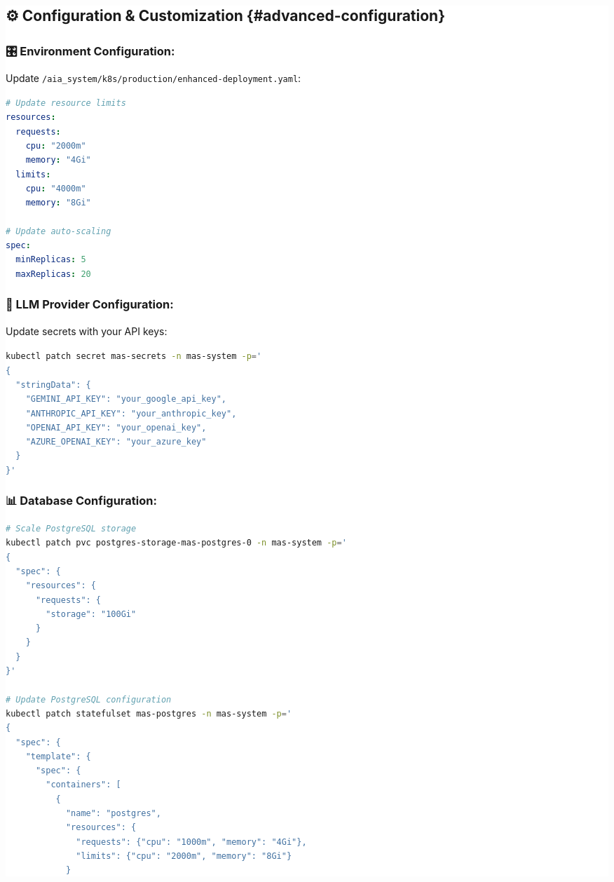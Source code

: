 
## **⚙️ Configuration & Customization** {#advanced-configuration}

### **🎛️ Environment Configuration:**
Update `/aia_system/k8s/production/enhanced-deployment.yaml`:

```yaml
# Update resource limits
resources:
  requests:
    cpu: "2000m"
    memory: "4Gi"
  limits:
    cpu: "4000m" 
    memory: "8Gi"

# Update auto-scaling
spec:
  minReplicas: 5
  maxReplicas: 20
```

### **🔄 LLM Provider Configuration:**
Update secrets with your API keys:
```bash
kubectl patch secret mas-secrets -n mas-system -p='
{
  "stringData": {
    "GEMINI_API_KEY": "your_google_api_key",
    "ANTHROPIC_API_KEY": "your_anthropic_key",
    "OPENAI_API_KEY": "your_openai_key",
    "AZURE_OPENAI_KEY": "your_azure_key"
  }
}'
```

### **📊 Database Configuration:**
```bash
# Scale PostgreSQL storage
kubectl patch pvc postgres-storage-mas-postgres-0 -n mas-system -p='
{
  "spec": {
    "resources": {
      "requests": {
        "storage": "100Gi"
      }
    }
  }
}'

# Update PostgreSQL configuration
kubectl patch statefulset mas-postgres -n mas-system -p='
{
  "spec": {
    "template": {
      "spec": {
        "containers": [
          {
            "name": "postgres",
            "resources": {
              "requests": {"cpu": "1000m", "memory": "4Gi"},
              "limits": {"cpu": "2000m", "memory": "8Gi"}
            }
```